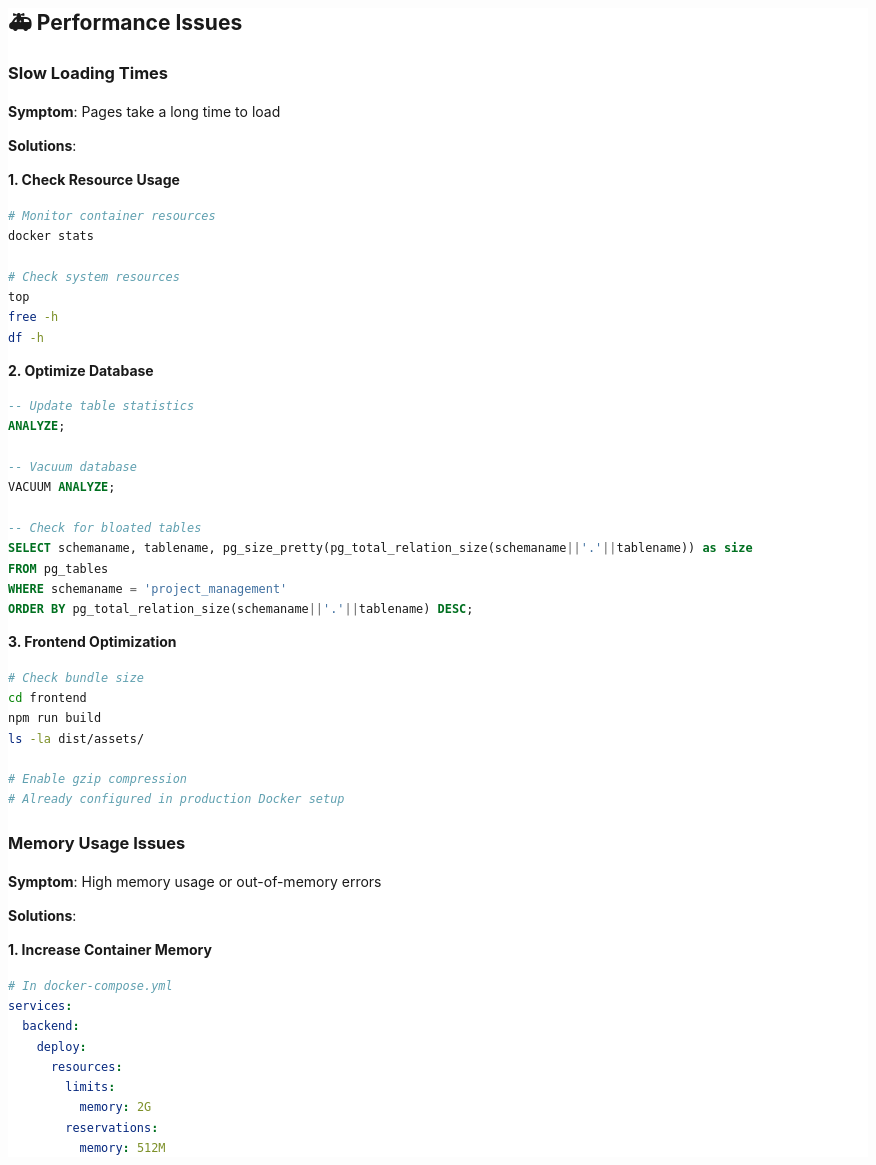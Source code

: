 ## 🚑 Performance Issues

### Slow Loading Times

**Symptom**: Pages take a long time to load

**Solutions**:

**1. Check Resource Usage**
```bash
# Monitor container resources
docker stats

# Check system resources
top
free -h
df -h
```

**2. Optimize Database**
```sql
-- Update table statistics
ANALYZE;

-- Vacuum database
VACUUM ANALYZE;

-- Check for bloated tables
SELECT schemaname, tablename, pg_size_pretty(pg_total_relation_size(schemaname||'.'||tablename)) as size
FROM pg_tables
WHERE schemaname = 'project_management'
ORDER BY pg_total_relation_size(schemaname||'.'||tablename) DESC;
```

**3. Frontend Optimization**
```bash
# Check bundle size
cd frontend
npm run build
ls -la dist/assets/

# Enable gzip compression
# Already configured in production Docker setup
```

### Memory Usage Issues

**Symptom**: High memory usage or out-of-memory errors

**Solutions**:

**1. Increase Container Memory**
```yaml
# In docker-compose.yml
services:
  backend:
    deploy:
      resources:
        limits:
          memory: 2G
        reservations:
          memory: 512M
```
